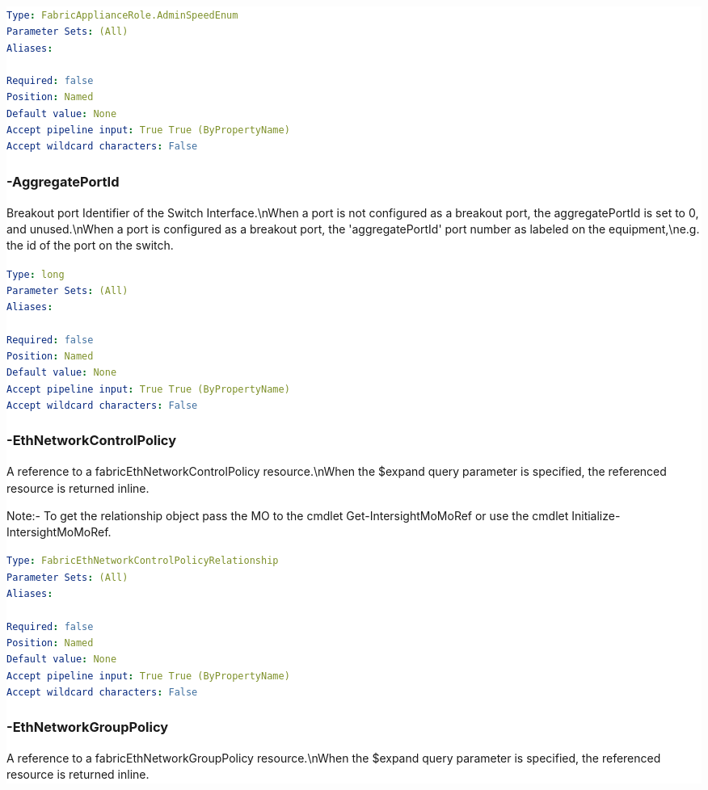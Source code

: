 ```yaml
Type: FabricApplianceRole.AdminSpeedEnum
Parameter Sets: (All)
Aliases:

Required: false
Position: Named
Default value: None
Accept pipeline input: True True (ByPropertyName)
Accept wildcard characters: False
```

### -AggregatePortId
Breakout port Identifier of the Switch Interface.\nWhen a port is not configured as a breakout port, the aggregatePortId is set to 0, and unused.\nWhen a port is configured as a breakout port, the &apos;aggregatePortId&apos; port number as labeled on the equipment,\ne.g. the id of the port on the switch.

```yaml
Type: long
Parameter Sets: (All)
Aliases:

Required: false
Position: Named
Default value: None
Accept pipeline input: True True (ByPropertyName)
Accept wildcard characters: False
```

### -EthNetworkControlPolicy
A reference to a fabricEthNetworkControlPolicy resource.\nWhen the $expand query parameter is specified, the referenced resource is returned inline.

 Note:- To get the relationship object pass the MO to the cmdlet Get-IntersightMoMoRef 
or use the cmdlet Initialize-IntersightMoMoRef.

```yaml
Type: FabricEthNetworkControlPolicyRelationship
Parameter Sets: (All)
Aliases:

Required: false
Position: Named
Default value: None
Accept pipeline input: True True (ByPropertyName)
Accept wildcard characters: False
```

### -EthNetworkGroupPolicy
A reference to a fabricEthNetworkGroupPolicy resource.\nWhen the $expand query parameter is specified, the referenced resource is returned inline.
